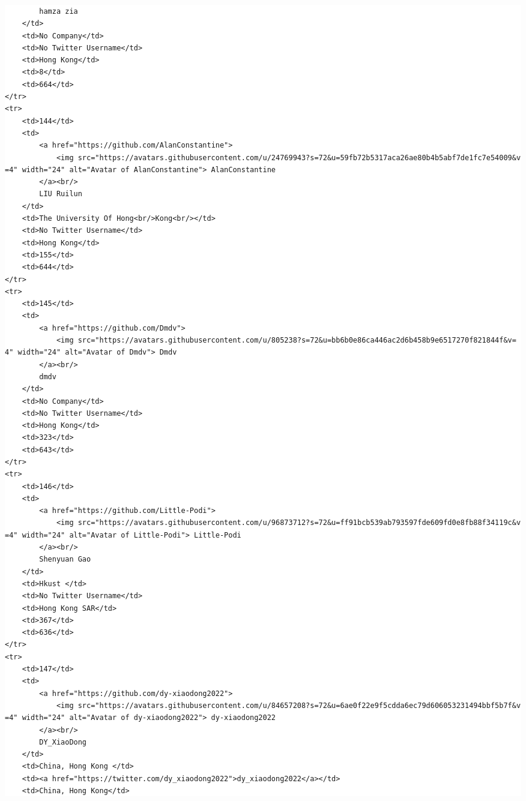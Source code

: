 			hamza zia
		</td>
		<td>No Company</td>
		<td>No Twitter Username</td>
		<td>Hong Kong</td>
		<td>8</td>
		<td>664</td>
	</tr>
	<tr>
		<td>144</td>
		<td>
			<a href="https://github.com/AlanConstantine">
				<img src="https://avatars.githubusercontent.com/u/24769943?s=72&u=59fb72b5317aca26ae80b4b5abf7de1fc7e54009&v=4" width="24" alt="Avatar of AlanConstantine"> AlanConstantine
			</a><br/>
			LIU Ruilun
		</td>
		<td>The University Of Hong<br/>Kong<br/></td>
		<td>No Twitter Username</td>
		<td>Hong Kong</td>
		<td>155</td>
		<td>644</td>
	</tr>
	<tr>
		<td>145</td>
		<td>
			<a href="https://github.com/Dmdv">
				<img src="https://avatars.githubusercontent.com/u/805238?s=72&u=bb6b0e86ca446ac2d6b458b9e6517270f821844f&v=4" width="24" alt="Avatar of Dmdv"> Dmdv
			</a><br/>
			dmdv
		</td>
		<td>No Company</td>
		<td>No Twitter Username</td>
		<td>Hong Kong</td>
		<td>323</td>
		<td>643</td>
	</tr>
	<tr>
		<td>146</td>
		<td>
			<a href="https://github.com/Little-Podi">
				<img src="https://avatars.githubusercontent.com/u/96873712?s=72&u=ff91bcb539ab793597fde609fd0e8fb88f34119c&v=4" width="24" alt="Avatar of Little-Podi"> Little-Podi
			</a><br/>
			Shenyuan Gao
		</td>
		<td>Hkust </td>
		<td>No Twitter Username</td>
		<td>Hong Kong SAR</td>
		<td>367</td>
		<td>636</td>
	</tr>
	<tr>
		<td>147</td>
		<td>
			<a href="https://github.com/dy-xiaodong2022">
				<img src="https://avatars.githubusercontent.com/u/84657208?s=72&u=6ae0f22e9f5cdda6ec79d606053231494bbf5b7f&v=4" width="24" alt="Avatar of dy-xiaodong2022"> dy-xiaodong2022
			</a><br/>
			DY_XiaoDong
		</td>
		<td>China, Hong Kong </td>
		<td><a href="https://twitter.com/dy_xiaodong2022">dy_xiaodong2022</a></td>
		<td>China, Hong Kong</td>
